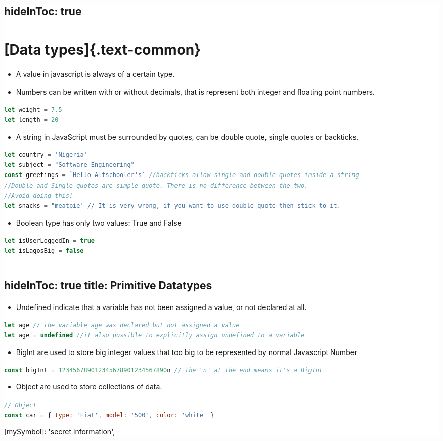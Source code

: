 hideInToc: true
---

# [Data types]{.text-common}

- A value in javascript is always of a certain type.

- Numbers can be written with or without decimals, that is represent both integer and floating point numbers.

```js
let weight = 7.5
let length = 20
```

- A string in JavaScript must be surrounded by quotes, can be double quote, single quotes or backticks.

```js
let country = 'Nigeria'
let subject = "Software Engineering"
const greetings = `Hello Altschooler's` //backticks allow single and double quotes inside a string
//Double and Single quotes are simple quote. There is no difference between the two.
//Avoid doing this!
let snacks = "meatpie' // It is very wrong, if you want to use double quote then stick to it.
```

- Boolean type has only two values: True and False

```js
let isUserLoggedIn = true
let isLagosBig = false
```

---
hideInToc: true
title: Primitive Datatypes
---

- Undefined indicate that a variable has not been assigned a value, or not declared at all.

```js
let age // the variable age was declared but not assigned a value
let age = undefined //it also possible to explicitly assign undefined to a variable
```

- BigInt are used to store big integer values that too big to be represented by normal Javascript Number

```js
const bigInt = 123456789012345678901234567890n // the "n" at the end means it's a BigInt
```

- Object are used to store collections of data.

```js
// Object
const car = { type: 'Fiat', model: '500', color: 'white' }
```


  [mySymbol]: 'secret information',